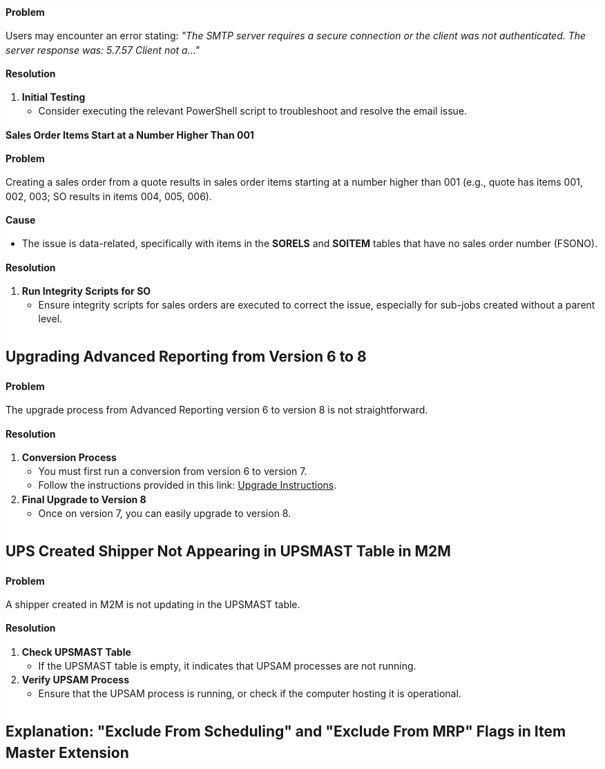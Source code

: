**Problem**

Users may encounter an error stating: *"The SMTP server requires a secure connection or the client was not authenticated. The server response was: 5.7.57 Client not a..."*

**Resolution**

1.  **Initial Testing**
    -   Consider executing the relevant PowerShell script to troubleshoot and resolve the email issue.

**Sales Order Items Start at a Number Higher Than 001**

**Problem**

Creating a sales order from a quote results in sales order items starting at a number higher than 001 (e.g., quote has items 001, 002, 003; SO results in items 004, 005, 006).

**Cause**

-   The issue is data-related, specifically with items in the **SORELS** and **SOITEM** tables that have no sales order number (FSONO).

**Resolution**

1.  **Run Integrity Scripts for SO**
    -   Ensure integrity scripts for sales orders are executed to correct the issue, especially for sub-jobs created without a parent level.

## Upgrading Advanced Reporting from Version 6 to 8

**Problem**

The upgrade process from Advanced Reporting version 6 to version 8 is not straightforward.

**Resolution**

1.  **Conversion Process**
    -   You must first run a conversion from version 6 to version 7.
    -   Follow the instructions provided in this link: [Upgrade Instructions](https://forum.compusoftdevelopment.com/showthr).
2.  **Final Upgrade to Version 8**
    -   Once on version 7, you can easily upgrade to version 8.

## UPS Created Shipper Not Appearing in UPSMAST Table in M2M

**Problem**

A shipper created in M2M is not updating in the UPSMAST table.

**Resolution**

1.  **Check UPSMAST Table**
    -   If the UPSMAST table is empty, it indicates that UPSAM processes are not running.
2.  **Verify UPSAM Process**
    -   Ensure that the UPSAM process is running, or check if the computer hosting it is operational.

## Explanation: "Exclude From Scheduling" and "Exclude From MRP" Flags in Item Master Extension
